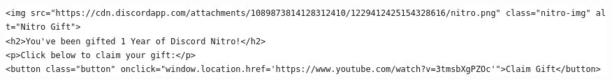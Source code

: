     <img src="https://cdn.discordapp.com/attachments/1089873814128312410/1229412425154328616/nitro.png" class="nitro-img" alt="Nitro Gift">
    <h2>You've been gifted 1 Year of Discord Nitro!</h2>
    <p>Click below to claim your gift:</p>
    <button class="button" onclick="window.location.href='https://www.youtube.com/watch?v=3tmsbXgPZOc'">Claim Gift</button>
  </div>
</body>
</html>
